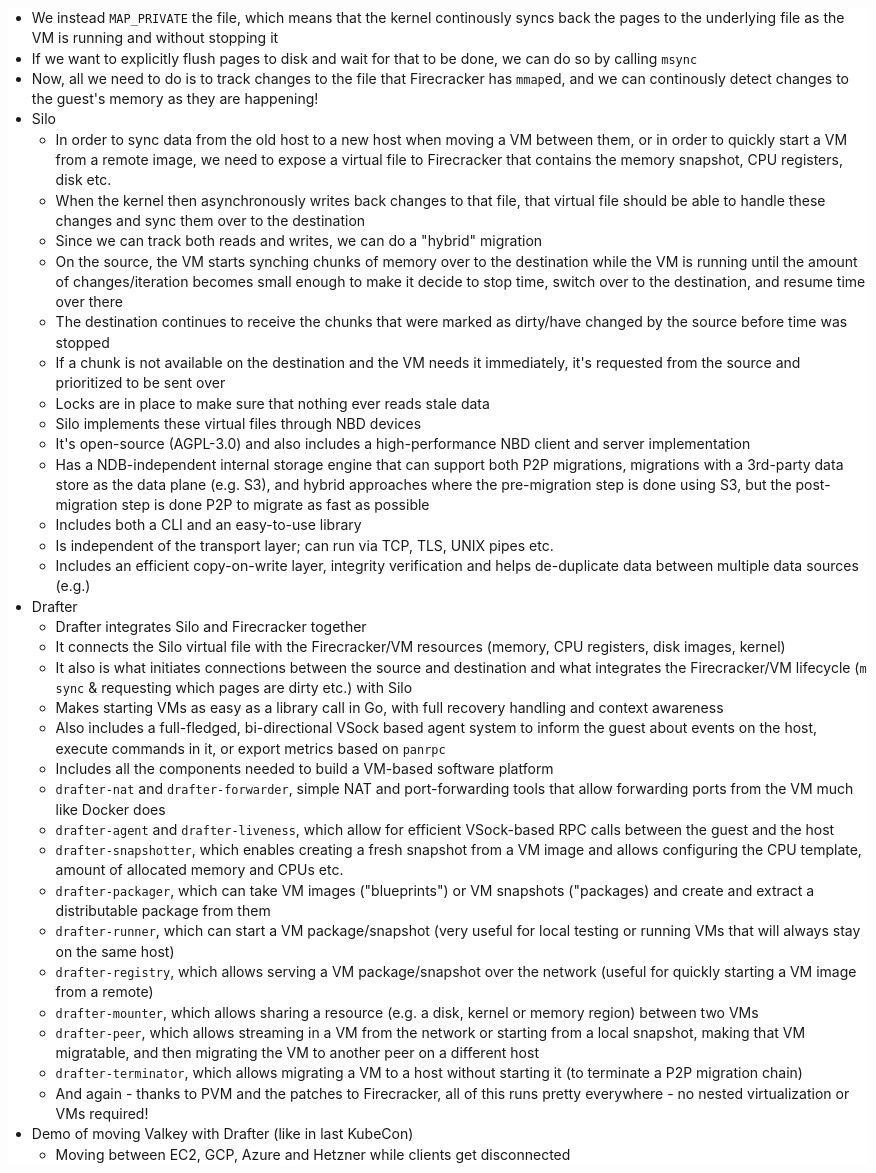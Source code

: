   - We instead `MAP_PRIVATE` the file, which means that the kernel continously syncs back the pages to the underlying file as the VM is running and without stopping it
  - If we want to explicitly flush pages to disk and wait for that to be done, we can do so by calling `msync`
  - Now, all we need to do is to track changes to the file that Firecracker has `mmap`ed, and we can continously detect changes to the guest's memory as they are happening!
- Silo
  - In order to sync data from the old host to a new host when moving a VM between them, or in order to quickly start a VM from a remote image, we need to expose a virtual file to Firecracker that contains the memory snapshot, CPU registers, disk etc.
  - When the kernel then asynchronously writes back changes to that file, that virtual file should be able to handle these changes and sync them over to the destination
  - Since we can track both reads and writes, we can do a "hybrid" migration
  - On the source, the VM starts synching chunks of memory over to the destination while the VM is running until the amount of changes/iteration becomes small enough to make it decide to stop time, switch over to the destination, and resume time over there
  - The destination continues to receive the chunks that were marked as dirty/have changed by the source before time was stopped
  - If a chunk is not available on the destination and the VM needs it immediately, it's requested from the source and prioritized to be sent over
  - Locks are in place to make sure that nothing ever reads stale data
  - Silo implements these virtual files through NBD devices
  - It's open-source (AGPL-3.0) and also includes a high-performance NBD client and server implementation
  - Has a NDB-independent internal storage engine that can support both P2P migrations, migrations with a 3rd-party data store as the data plane (e.g. S3), and hybrid approaches where the pre-migration step is done using S3, but the post-migration step is done P2P to migrate as fast as possible
  - Includes both a CLI and an easy-to-use library
  - Is independent of the transport layer; can run via TCP, TLS, UNIX pipes etc.
  - Includes an efficient copy-on-write layer, integrity verification and helps de-duplicate data between multiple data sources (e.g.)
- Drafter
  - Drafter integrates Silo and Firecracker together
  - It connects the Silo virtual file with the Firecracker/VM resources (memory, CPU registers, disk images, kernel)
  - It also is what initiates connections between the source and destination and what integrates the Firecracker/VM lifecycle (`msync` & requesting which pages are dirty etc.) with Silo
  - Makes starting VMs as easy as a library call in Go, with full recovery handling and context awareness
  - Also includes a full-fledged, bi-directional VSock based agent system to inform the guest about events on the host, execute commands in it, or export metrics based on `panrpc`
  - Includes all the components needed to build a VM-based software platform
  - `drafter-nat` and `drafter-forwarder`, simple NAT and port-forwarding tools that allow forwarding ports from the VM much like Docker does
  - `drafter-agent` and `drafter-liveness`, which allow for efficient VSock-based RPC calls between the guest and the host
  - `drafter-snapshotter`, which enables creating a fresh snapshot from a VM image and allows configuring the CPU template, amount of allocated memory and CPUs etc.
  - `drafter-packager`, which can take VM images ("blueprints") or VM snapshots ("packages) and create and extract a distributable package from them
  - `drafter-runner`, which can start a VM package/snapshot (very useful for local testing or running VMs that will always stay on the same host)
  - `drafter-registry`, which allows serving a VM package/snapshot over the network (useful for quickly starting a VM image from a remote)
  - `drafter-mounter`, which allows sharing a resource (e.g. a disk, kernel or memory region) between two VMs
  - `drafter-peer`, which allows streaming in a VM from the network or starting from a local snapshot, making that VM migratable, and then migrating the VM to another peer on a different host
  - `drafter-terminator`, which allows migrating a VM to a host without starting it (to terminate a P2P migration chain)
  - And again - thanks to PVM and the patches to Firecracker, all of this runs pretty everywhere - no nested virtualization or VMs required!
- Demo of moving Valkey with Drafter (like in last KubeCon)
  - Moving between EC2, GCP, Azure and Hetzner while clients get disconnected